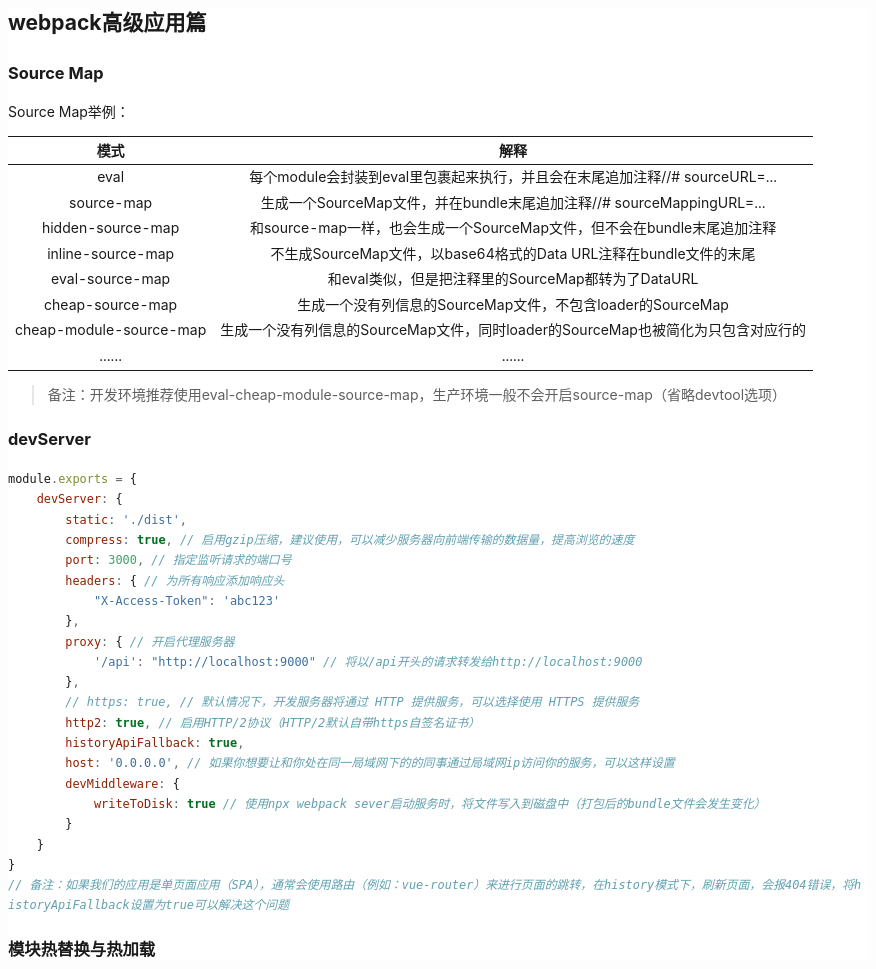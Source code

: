 ## webpack高级应用篇

### Source Map

Source Map举例：

|模式|解释|
|:----:|:----:|
|eval|每个module会封装到eval里包裹起来执行，并且会在末尾追加注释//# sourceURL=...|
|source-map|生成一个SourceMap文件，并在bundle末尾追加注释//# sourceMappingURL=...|
|hidden-source-map|和source-map一样，也会生成一个SourceMap文件，但不会在bundle末尾追加注释|
|inline-source-map|不生成SourceMap文件，以base64格式的Data URL注释在bundle文件的末尾|
|eval-source-map|和eval类似，但是把注释里的SourceMap都转为了DataURL|
|cheap-source-map|生成一个没有列信息的SourceMap文件，不包含loader的SourceMap|
|cheap-module-source-map|生成一个没有列信息的SourceMap文件，同时loader的SourceMap也被简化为只包含对应行的|
|......|......|

> 备注：开发环境推荐使用eval-cheap-module-source-map，生产环境一般不会开启source-map（省略devtool选项）

### devServer

```js
module.exports = {
    devServer: {
        static: './dist',
        compress: true, // 启用gzip压缩，建议使用，可以减少服务器向前端传输的数据量，提高浏览的速度
        port: 3000, // 指定监听请求的端口号
        headers: { // 为所有响应添加响应头
            "X-Access-Token": 'abc123'
        },
        proxy: { // 开启代理服务器
            '/api': "http://localhost:9000" // 将以/api开头的请求转发给http://localhost:9000
        },
        // https: true, // 默认情况下，开发服务器将通过 HTTP 提供服务，可以选择使用 HTTPS 提供服务
        http2: true, // 启用HTTP/2协议（HTTP/2默认自带https自签名证书）
        historyApiFallback: true,
        host: '0.0.0.0', // 如果你想要让和你处在同一局域网下的的同事通过局域网ip访问你的服务，可以这样设置
        devMiddleware: {
            writeToDisk: true // 使用npx webpack sever启动服务时，将文件写入到磁盘中（打包后的bundle文件会发生变化）
        }
    }
}
// 备注：如果我们的应用是单页面应用（SPA），通常会使用路由（例如：vue-router）来进行页面的跳转，在history模式下，刷新页面，会报404错误，将historyApiFallback设置为true可以解决这个问题
```

### 模块热替换与热加载
